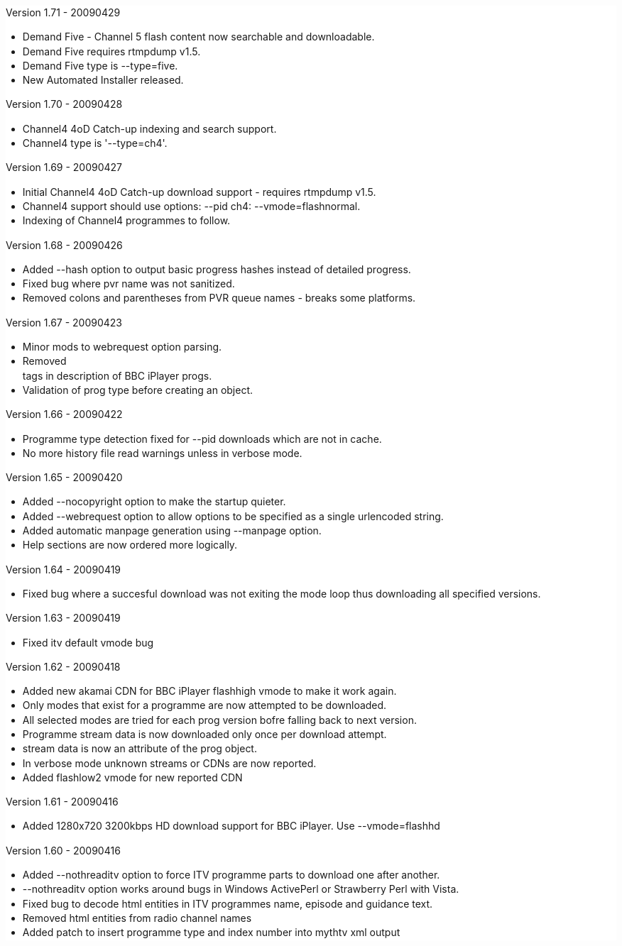 Version 1.71 - 20090429
* Demand Five - Channel 5 flash content now searchable and downloadable.
* Demand Five requires rtmpdump v1.5.
* Demand Five type is --type=five.
* New Automated Installer released.

Version 1.70 - 20090428
* Channel4 4oD Catch-up indexing and search support.
* Channel4 type is '--type=ch4'.

Version 1.69 - 20090427
* Initial Channel4 4oD Catch-up download support - requires rtmpdump v1.5.
* Channel4 support should use options: --pid ch4:<PLAYurl> --vmode=flashnormal.
* Indexing of Channel4 programmes to follow.

Version 1.68 - 20090426
* Added --hash option to output basic progress hashes instead of detailed progress.
* Fixed bug where pvr name was not sanitized.
* Removed colons and parentheses from PVR queue names - breaks some platforms.

Version 1.67 - 20090423
* Minor mods to webrequest option parsing.
* Removed <br> tags in description of BBC iPlayer progs.
* Validation of prog type before creating an object.

Version 1.66 - 20090422
* Programme type detection fixed for --pid downloads which are not in cache.
* No more history file read warnings unless in verbose mode.

Version 1.65 - 20090420
* Added --nocopyright option to make the startup quieter.
* Added --webrequest option to allow options to be specified as a single urlencoded string.
* Added automatic manpage generation using --manpage option.
* Help sections are now ordered more logically.

Version 1.64 - 20090419
* Fixed bug where a succesful download was not exiting the mode loop thus downloading all specified versions.

Version 1.63 - 20090419
* Fixed itv default vmode bug

Version 1.62 - 20090418
* Added new akamai CDN for BBC iPlayer flashhigh vmode to make it work again.
* Only modes that exist for a programme are now attempted to be downloaded.
* All selected modes are tried for each prog version bofre falling back to next version.
* Programme stream data is now downloaded only once per download attempt.
* stream data is now an attribute of the prog object.
* In verbose mode unknown streams or CDNs are now reported.
* Added flashlow2 vmode for new reported CDN

Version 1.61 - 20090416
* Added 1280x720 3200kbps HD download support for BBC iPlayer. Use --vmode=flashhd

Version 1.60 - 20090416
* Added --nothreaditv option to force ITV programme parts to download one after another.
* --nothreaditv option works around bugs in Windows ActivePerl or Strawberry Perl with Vista.
* Fixed bug to decode html entities in ITV programmes name, episode and guidance text.
* Removed html entities from radio channel names
* Added patch to insert programme type and index number into mythtv xml output
